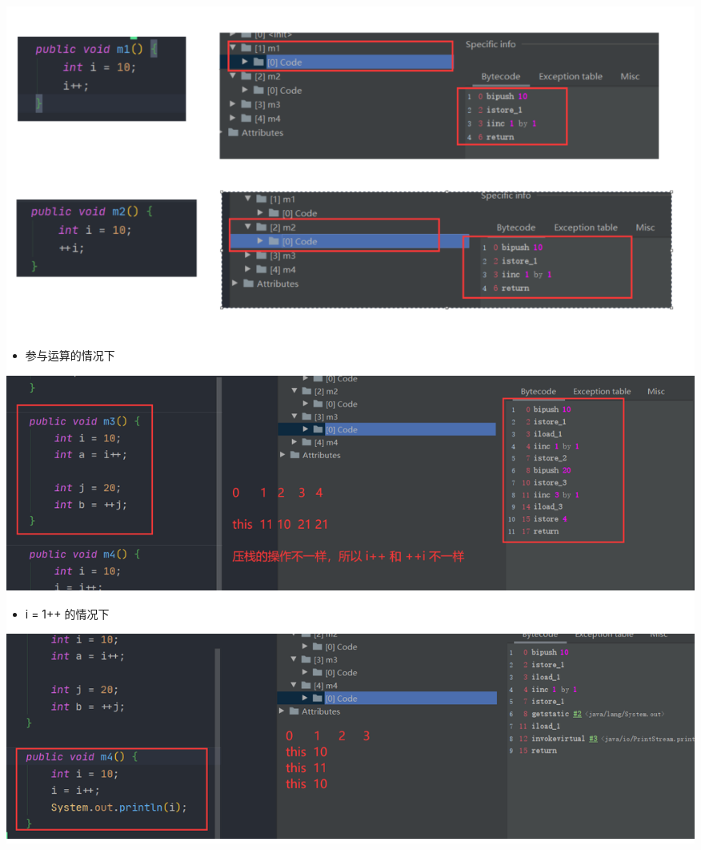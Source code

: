 ![1605756569500](../image/chapter17/1605756569500.png)

- 参与运算的情况下

![1605756831808](../image/chapter17/1605756831808.png)

- i = 1++ 的情况下

![1605757017928](../image/chapter17/1605757017928.png)
